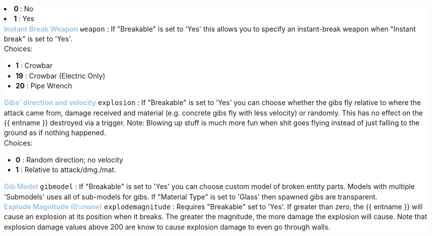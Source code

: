 <li><b>0 </b> : No</li>
<li><b>1 </b> : Yes</li>
</ul>
</div>
</div>
</div>
<div class="entityentry" markdown="1">
<span style="color:#9fc5e8;"><b>Instant Break Weapon</b></span> <kbd  class="tooltip" data-tooltip="choices">weapon</kbd> :
If "Breakable" is set to 'Yes' this allows you to specify an instant-break weapon when "Instant break" is set to 'Yes'.
<div class="accordion">
<input type="checkbox" id="accordion-40" name="accordion-checkbox" hidden>
<label class="accordion-header" for="accordion-40">
<i class="icon icon-arrow-right mr-1"></i>
Choices:
</label>
<div class="accordion-body">
<ul>
<li><b>1</b> : Crowbar</li>
<li><b>19</b> : Crowbar (Electric Only)</li>
<li><b>20</b> : Pipe Wrench</li>
</ul>
</div>
</div>
</div>
<div class="entityentry" markdown="1">
<span style="color:#9fc5e8;"><b>Gibs' direction and velocity</b></span> <kbd  class="tooltip" data-tooltip="choices">explosion</kbd> :
If "Breakable" is set to 'Yes' you can choose whether the gibs fly relative to where the attack came from, damage received and material (e.g. concrete gibs fly with less velocity) or randomly. This has no effect on the {{ entname }} destroyed via a trigger. Note: Blowing up stuff is much more fun when shit goes flying instead of just falling to the ground as if nothing happened.
<div class="accordion">
<input type="checkbox" id="accordion-41" name="accordion-checkbox" hidden>
<label class="accordion-header" for="accordion-41">
<i class="icon icon-arrow-right mr-1"></i>
Choices:
</label>
<div class="accordion-body">
<ul>
<li><b>0</b> : Random direction; no velocity</li>
<li><b>1</b> : Relative to attack/dmg./mat.</li>
</ul>
</div>
</div>
</div>
<div class="entityentry" markdown="1">
<span style="color:#9fc5e8;"><b>Gib Model</b></span> <kbd  class="tooltip" data-tooltip="studio">gibmodel</kbd> :
If "Breakable" is set to 'Yes' you can choose custom model of broken entity parts. Models with multiple 'Submodels' uses all of sub-models for gibs. If "Material Type" is set to 'Glass' then spawned gibs are transparent.
</div>
<div class="entityentry" markdown="1">
<span style="color:#9fc5e8;"><b>Explode Magnitude (0=none)</b></span> <kbd  class="tooltip" data-tooltip="integer">explodemagnitude</kbd> :
Requires "Breakable" set to 'Yes'. If greater than zero, the {{ entname }} will cause an explosion at its position when it breaks. The greater the magnitude, the more damage the explosion will cause. Note that explosion damage values above 200 are know to cause explosion damage to even go through walls.
</div>
<div class="entityentry" markdown="1">